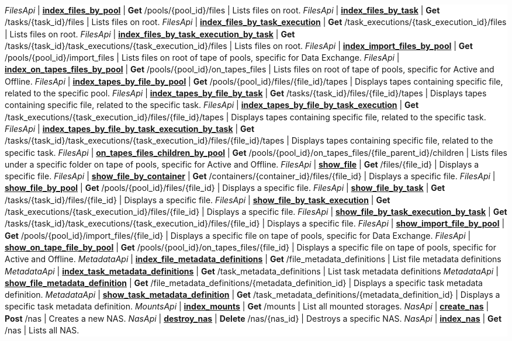 *FilesApi* | [**index_files_by_pool**](docs/FilesApi.md#index_files_by_pool) | **Get** /pools/{pool_id}/files | Lists files on root.
*FilesApi* | [**index_files_by_task**](docs/FilesApi.md#index_files_by_task) | **Get** /tasks/{task_id}/files | Lists files on root.
*FilesApi* | [**index_files_by_task_execution**](docs/FilesApi.md#index_files_by_task_execution) | **Get** /task_executions/{task_execution_id}/files | Lists files on root.
*FilesApi* | [**index_files_by_task_execution_by_task**](docs/FilesApi.md#index_files_by_task_execution_by_task) | **Get** /tasks/{task_id}/task_executions/{task_execution_id}/files | Lists files on root.
*FilesApi* | [**index_import_files_by_pool**](docs/FilesApi.md#index_import_files_by_pool) | **Get** /pools/{pool_id}/import_files | Lists files on root of tape of pools, specific for Data Exchange.
*FilesApi* | [**index_on_tapes_files_by_pool**](docs/FilesApi.md#index_on_tapes_files_by_pool) | **Get** /pools/{pool_id}/on_tapes_files | Lists files on root of tape of pools, specific for Active and Offline.
*FilesApi* | [**index_tapes_by_file_by_pool**](docs/FilesApi.md#index_tapes_by_file_by_pool) | **Get** /pools/{pool_id}/files/{file_id}/tapes | Displays tapes containing specific file, related to the specific pool.
*FilesApi* | [**index_tapes_by_file_by_task**](docs/FilesApi.md#index_tapes_by_file_by_task) | **Get** /tasks/{task_id}/files/{file_id}/tapes | Displays tapes containing specific file, related to the specific task.
*FilesApi* | [**index_tapes_by_file_by_task_execution**](docs/FilesApi.md#index_tapes_by_file_by_task_execution) | **Get** /task_executions/{task_execution_id}/files/{file_id}/tapes | Displays tapes containing specific file, related to the specific task.
*FilesApi* | [**index_tapes_by_file_by_task_execution_by_task**](docs/FilesApi.md#index_tapes_by_file_by_task_execution_by_task) | **Get** /tasks/{task_id}/task_executions/{task_execution_id}/files/{file_id}/tapes | Displays tapes containing specific file, related to the specific task.
*FilesApi* | [**on_tapes_files_children_by_pool**](docs/FilesApi.md#on_tapes_files_children_by_pool) | **Get** /pools/{pool_id}/on_tapes_files/{file_parent_id}/children | Lists files under a specific folder on tape of pools, specific for Active and Offline.
*FilesApi* | [**show_file**](docs/FilesApi.md#show_file) | **Get** /files/{file_id} | Displays a specific file.
*FilesApi* | [**show_file_by_container**](docs/FilesApi.md#show_file_by_container) | **Get** /containers/{container_id}/files/{file_id} | Displays a specific file.
*FilesApi* | [**show_file_by_pool**](docs/FilesApi.md#show_file_by_pool) | **Get** /pools/{pool_id}/files/{file_id} | Displays a specific file.
*FilesApi* | [**show_file_by_task**](docs/FilesApi.md#show_file_by_task) | **Get** /tasks/{task_id}/files/{file_id} | Displays a specific file.
*FilesApi* | [**show_file_by_task_execution**](docs/FilesApi.md#show_file_by_task_execution) | **Get** /task_executions/{task_execution_id}/files/{file_id} | Displays a specific file.
*FilesApi* | [**show_file_by_task_execution_by_task**](docs/FilesApi.md#show_file_by_task_execution_by_task) | **Get** /tasks/{task_id}/task_executions/{task_execution_id}/files/{file_id} | Displays a specific file.
*FilesApi* | [**show_import_file_by_pool**](docs/FilesApi.md#show_import_file_by_pool) | **Get** /pools/{pool_id}/import_files/{file_id} | Displays a specific file on tape of pools, specific for Data Exchange.
*FilesApi* | [**show_on_tape_file_by_pool**](docs/FilesApi.md#show_on_tape_file_by_pool) | **Get** /pools/{pool_id}/on_tapes_files/{file_id} | Displays a specific file on tape of pools, specific for Active and Offline.
*MetadataApi* | [**index_file_metadata_definitions**](docs/MetadataApi.md#index_file_metadata_definitions) | **Get** /file_metadata_definitions | List file metadata definitions
*MetadataApi* | [**index_task_metadata_definitions**](docs/MetadataApi.md#index_task_metadata_definitions) | **Get** /task_metadata_definitions | List task metadata definitions
*MetadataApi* | [**show_file_metadata_definition**](docs/MetadataApi.md#show_file_metadata_definition) | **Get** /file_metadata_definitions/{metadata_definition_id} | Displays a specific task metadata definition.
*MetadataApi* | [**show_task_metadata_definition**](docs/MetadataApi.md#show_task_metadata_definition) | **Get** /task_metadata_definitions/{metadata_definition_id} | Displays a specific task metadata definition.
*MountsApi* | [**index_mounts**](docs/MountsApi.md#index_mounts) | **Get** /mounts | List all mounted storages.
*NasApi* | [**create_nas**](docs/NasApi.md#create_nas) | **Post** /nas | Creates a new NAS.
*NasApi* | [**destroy_nas**](docs/NasApi.md#destroy_nas) | **Delete** /nas/{nas_id} | Destroys a specific NAS.
*NasApi* | [**index_nas**](docs/NasApi.md#index_nas) | **Get** /nas | Lists all NAS.
